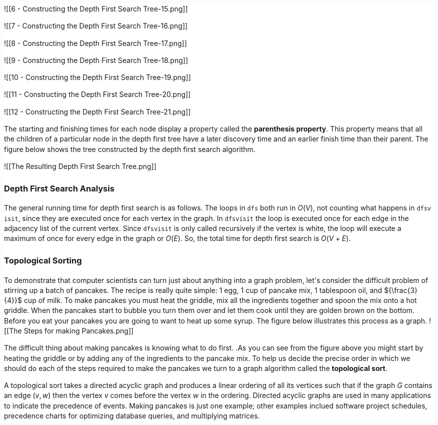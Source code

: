![[6 - Constructing the Depth First Search Tree-15.png]]

![[7 - Constructing the Depth First Search Tree-16.png]]

![[8 - Constructing the Depth First Search Tree-17.png]]

![[9 - Constructing the Depth First Search Tree-18.png]]

![[10 - Constructing the Depth First Search Tree-19.png]]

![[11 - Constructing the Depth First Search Tree-20.png]]

![[12 - Constructing the Depth First Search Tree-21.png]]

The starting and finishing times for each node display a property called the **parenthesis property**. This property means that all the children of a particular node in the depth first tree have a later discovery time and an earlier finish time than their parent. The figure below shows the tree constructed by the depth first search algorithm.

![[The Resulting Depth First Search Tree.png]]

### Depth First Search Analysis
The general running time for depth first search is as follows. The loops in `dfs` both run in ${O(V)}$, not counting what happens in `dfsvisit`, since they are executed once for each vertex in the graph. In `dfsvisit` the loop is executed once for each edge in the adjacency list of the current vertex. Since `dfsvisit` is only called recursively if the vertex is white, the loop will execute a maximum of once for every edge in the graph or ${O(E)}$. So, the total time for depth first search is ${O(V + E)}$.

### Topological Sorting
To demonstrate that computer scientists can turn just about anything into a graph problem, let's consider the difficult problem of stirring up a batch of pancakes. The recipe is really quite simple: 1 egg, 1 cup of pancake mix, 1 tablespoon oil, and ${\frac{3}{4}}$ cup of milk. To make pancakes you must heat the griddle, mix all the ingredients together and spoon the mix onto a hot griddle. When the pancakes start to bubble you turn them over and let them cook until they are golden brown on the bottom. Before you eat your pancakes you are going to want to heat up some syrup. The figure below illustrates this process as a graph.
![[The Steps for making Pancakes.png]]

The difficult thing about making pancakes is knowing what to do first. .As you can see from the figure above you might start by heating the griddle or by adding any of the ingredients to the pancake mix. To help us decide the precise order in which we should do each of the steps required to make the pancakes we turn to a graph algorithm called the **topological sort**.

A topological sort takes a directed acyclic graph and produces a linear ordering of all its vertices such that if the graph ${G}$ contains an edge ${(v,w)}$ then the vertex ${v}$ comes before the vertex ${w}$ in the ordering. Directed acyclic graphs are used in many applications to indicate the precedence of events. Making pancakes is just one example; other examples inclued software project schedules, precedence charts for optimizing database queries, and multiplying matrices.
